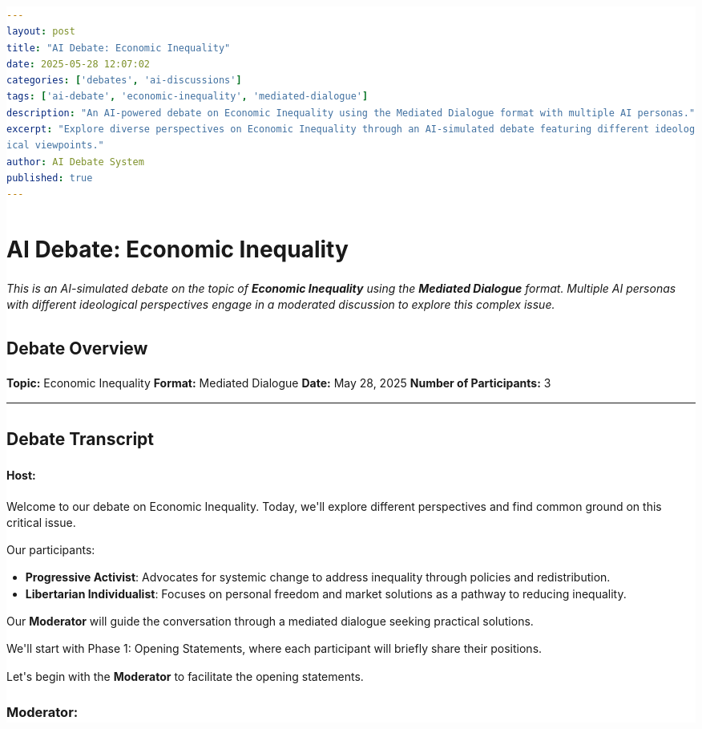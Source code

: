 ```yaml
---
layout: post
title: "AI Debate: Economic Inequality"
date: 2025-05-28 12:07:02
categories: ['debates', 'ai-discussions']
tags: ['ai-debate', 'economic-inequality', 'mediated-dialogue']
description: "An AI-powered debate on Economic Inequality using the Mediated Dialogue format with multiple AI personas."
excerpt: "Explore diverse perspectives on Economic Inequality through an AI-simulated debate featuring different ideological viewpoints."
author: AI Debate System
published: true
---
```


# AI Debate: Economic Inequality

*This is an AI-simulated debate on the topic of **Economic Inequality** using the **Mediated Dialogue** format. Multiple AI personas with different ideological perspectives engage in a moderated discussion to explore this complex issue.*

## Debate Overview

**Topic:** Economic Inequality
**Format:** Mediated Dialogue
**Date:** May 28, 2025
**Number of Participants:** 3

---

## Debate Transcript
#### Host:

Welcome to our debate on Economic Inequality. Today, we'll explore different perspectives and find common ground on this critical issue.

Our participants:
- **Progressive Activist**: Advocates for systemic change to address inequality through policies and redistribution.
- **Libertarian Individualist**: Focuses on personal freedom and market solutions as a pathway to reducing inequality.

Our **Moderator** will guide the conversation through a mediated dialogue seeking practical solutions. 

We'll start with Phase 1: Opening Statements, where each participant will briefly share their positions.

Let's begin with the **Moderator** to facilitate the opening statements.

### Moderator:
